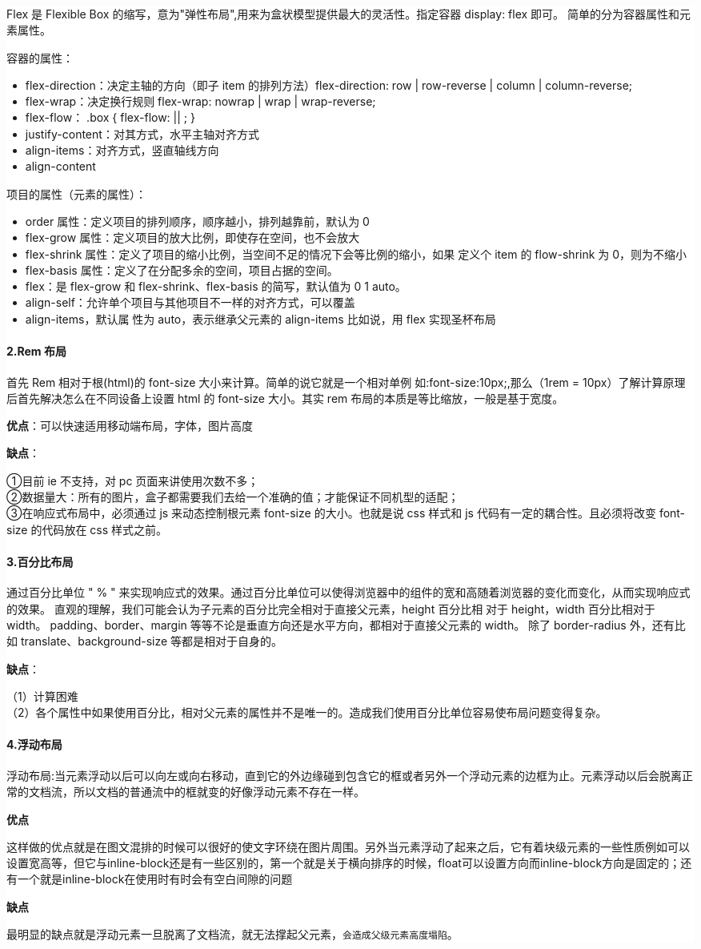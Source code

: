 Flex 是 Flexible Box 的缩写，意为"弹性布局",用来为盒状模型提供最大的灵活性。指定容器 display: flex 即可。 简单的分为容器属性和元素属性。

容器的属性：

-   flex-direction：决定主轴的方向（即子 item 的排列方法）flex-direction: row | row-reverse | column | column-reverse;
-   flex-wrap：决定换行规则 flex-wrap: nowrap | wrap | wrap-reverse;
-   flex-flow： .box { flex-flow: || ; }
-   justify-content：对其方式，水平主轴对齐方式
-   align-items：对齐方式，竖直轴线方向
-   align-content

项目的属性（元素的属性）：

-   order 属性：定义项目的排列顺序，顺序越小，排列越靠前，默认为 0
-   flex-grow 属性：定义项目的放大比例，即使存在空间，也不会放大
-   flex-shrink 属性：定义了项目的缩小比例，当空间不足的情况下会等比例的缩小，如果 定义个 item 的 flow-shrink 为 0，则为不缩小
-   flex-basis 属性：定义了在分配多余的空间，项目占据的空间。
-   flex：是 flex-grow 和 flex-shrink、flex-basis 的简写，默认值为 0 1 auto。
-   align-self：允许单个项目与其他项目不一样的对齐方式，可以覆盖
-   align-items，默认属 性为 auto，表示继承父元素的 align-items 比如说，用 flex 实现圣杯布局

#### 2.Rem 布局

首先 Rem 相对于根(html)的 font-size 大小来计算。简单的说它就是一个相对单例 如:font-size:10px;,那么（1rem = 10px）了解计算原理后首先解决怎么在不同设备上设置 html 的 font-size 大小。其实 rem 布局的本质是等比缩放，一般是基于宽度。

**优点**：可以快速适用移动端布局，字体，图片高度

**缺点**：

①目前 ie 不支持，对 pc 页面来讲使用次数不多；\
②数据量大：所有的图片，盒子都需要我们去给一个准确的值；才能保证不同机型的适配；\
③在响应式布局中，必须通过 js 来动态控制根元素 font-size 的大小。也就是说 css 样式和 js 代码有一定的耦合性。且必须将改变 font-size 的代码放在 css 样式之前。

#### 3.百分比布局

通过百分比单位 " % " 来实现响应式的效果。通过百分比单位可以使得浏览器中的组件的宽和高随着浏览器的变化而变化，从而实现响应式的效果。 直观的理解，我们可能会认为子元素的百分比完全相对于直接父元素，height 百分比相 对于 height，width 百分比相对于 width。 padding、border、margin 等等不论是垂直方向还是水平方向，都相对于直接父元素的 width。 除了 border-radius 外，还有比如 translate、background-size 等都是相对于自身的。

**缺点**：

（1）计算困难\
（2）各个属性中如果使用百分比，相对父元素的属性并不是唯一的。造成我们使用百分比单位容易使布局问题变得复杂。

#### 4.浮动布局

浮动布局:当元素浮动以后可以向左或向右移动，直到它的外边缘碰到包含它的框或者另外一个浮动元素的边框为止。元素浮动以后会脱离正常的文档流，所以文档的普通流中的框就变的好像浮动元素不存在一样。

**优点**

这样做的优点就是在图文混排的时候可以很好的使文字环绕在图片周围。另外当元素浮动了起来之后，它有着块级元素的一些性质例如可以设置宽高等，但它与inline-block还是有一些区别的，第一个就是关于横向排序的时候，float可以设置方向而inline-block方向是固定的；还有一个就是inline-block在使用时有时会有空白间隙的问题

**缺点**

最明显的缺点就是浮动元素一旦脱离了文档流，就无法撑起父元素，`会造成父级元素高度塌陷`。

